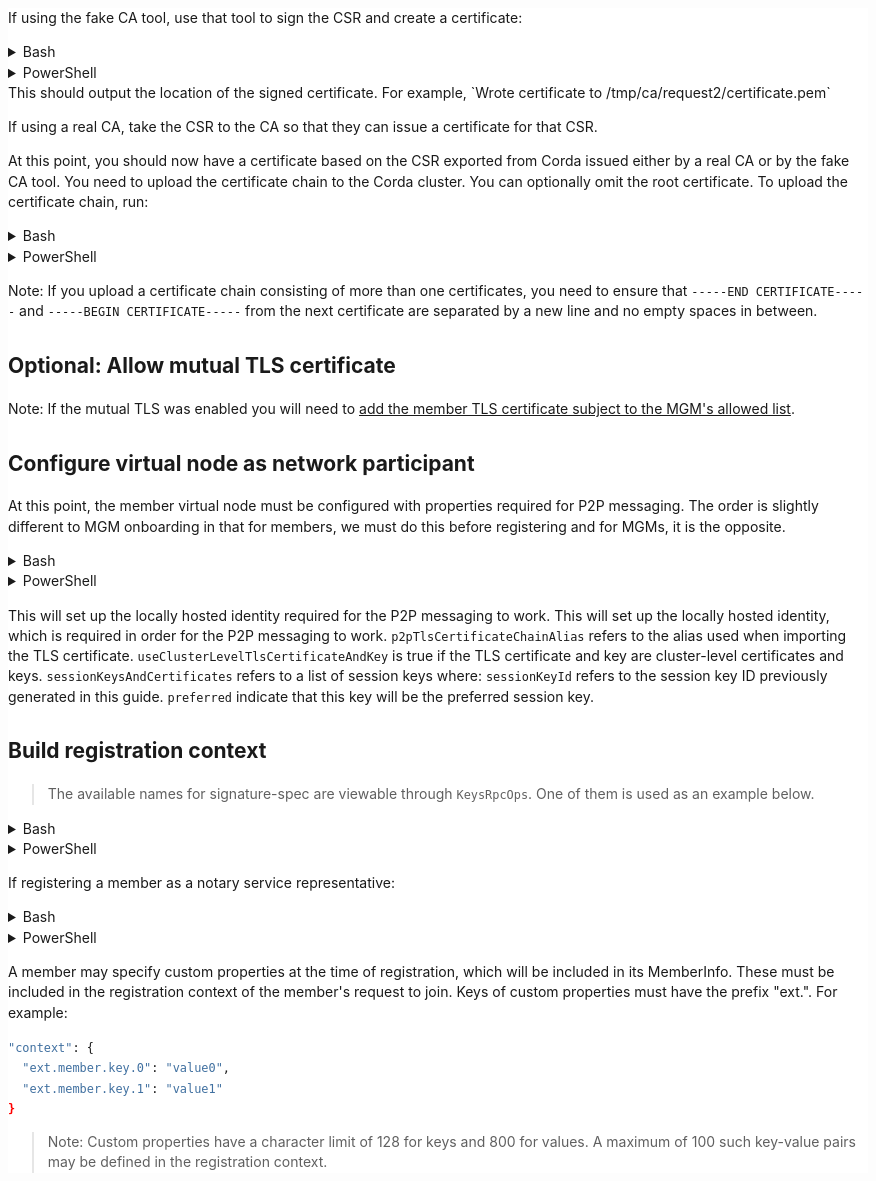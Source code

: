 If using the fake CA tool, use that tool to sign the CSR and create a certificate:
<details><summary>Bash</summary></details>
<details><summary>PowerShell</summary></details>
This should output the location of the signed certificate. For example, `Wrote certificate to /tmp/ca/request2/certificate.pem`

If using a real CA, take the CSR to the CA so that they can issue a certificate for that CSR.

At this point, you should now have a certificate based on the CSR exported from Corda issued either by a real CA or by the fake CA tool. You need to upload the certificate chain to the Corda cluster. You can optionally omit the root certificate. To upload the certificate chain, run:
<details><summary>Bash</summary></details>
<details><summary>PowerShell</summary></details>

Note: If you upload a certificate chain consisting of more than one certificates, you need to ensure that `-----END CERTIFICATE-----` and `-----BEGIN CERTIFICATE-----` from the next certificate are separated by a new line and no empty spaces in between.

## Optional: Allow mutual TLS certificate
Note: If the mutual TLS was enabled you will need to [add the member TLS certificate subject to the MGM's allowed list](Mutual-TLS-in-the-Gateway#add-the-member-tls-certificate-subject-to-the-mgm-allowed-list).

## Configure virtual node as network participant
At this point, the member virtual node must be configured with properties required for P2P messaging. The order is slightly different to MGM onboarding in that for members, we must do this before registering and for MGMs, it is the opposite.

<details><summary>Bash</summary></details>
<details><summary>PowerShell</summary></details>

This will set up the locally hosted identity required for the P2P messaging to work.
This will set up the locally hosted identity, which is required in order for the P2P messaging to work.
`p2pTlsCertificateChainAlias` refers to the alias used when importing the TLS certificate.
`useClusterLevelTlsCertificateAndKey` is true if the TLS certificate and key are cluster-level certificates and keys.
`sessionKeysAndCertificates` refers to a list of session keys where:
`sessionKeyId` refers to the session key ID previously generated in this guide.
`preferred` indicate that this key will be the preferred session key.

## Build registration context
> The available names for signature-spec are viewable through `KeysRpcOps`. One of them is used as an example below. 

<details><summary>Bash</summary></details>
<details><summary>PowerShell</summary></details>

If registering a member as a notary service representative:
<details><summary>Bash</summary></details>
<details><summary>PowerShell</summary></details>

A member may specify custom properties at the time of registration, which will be included in its MemberInfo. These must be included in the registration context of the member's request to join. Keys of custom properties must have the prefix "ext.". For example:
```bash
"context": {
  "ext.member.key.0": "value0",
  "ext.member.key.1": "value1"
}
```
> Note: Custom properties have a character limit of 128 for keys and 800 for values. A maximum of 100 such key-value pairs may be defined in the registration context.
